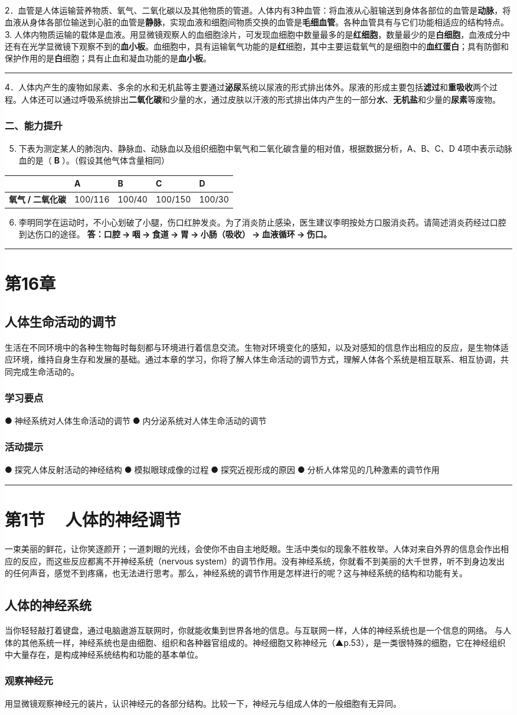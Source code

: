 2．血管是人体运输营养物质、氧气、二氧化碳以及其他物质的管道。人体内有3种血管：将血液从心脏输送到身体各部位的血管是**动脉**，将血液从身体各部位输送到心脏的血管是**静脉**，实现血液和细胞间物质交换的血管是**毛细血管**。各种血管具有与它们功能相适应的结构特点。
3. 人体内物质运输的载体是血液。用显微镜观察人的血细胞涂片，可发现血细胞中数量最多的是**红细胞**，数量最少的是**白细胞**，血液成分中还有在光学显微镜下观察不到的**血小板**。血细胞中，具有运输氧气功能的是**红**细胞，其中主要运载氧气的是细胞中的**血红蛋白**；具有防御和保护作用的是**白**细胞；具有止血和凝血功能的是**血小板**。

---
4．人体内产生的废物如尿素、多余的水和无机盐等主要通过**泌尿**系统以尿液的形式排出体外。尿液的形成主要包括**滤过**和**重吸收**两个过程。人体还可以通过呼吸系统排出**二氧化碳**和少量的水，通过皮肤以汗液的形式排出体内产生的一部分**水**、**无机盐**和少量的**尿素**等废物。
### 二、能力提升
5. 下表为测定某人的肺泡内、静脉血、动脉血以及组织细胞中氧气和二氧化碳含量的相对值，根据数据分析，A、B、C、D 4项中表示动脉血的是（ **B** ）。（假设其他气体含量相同）

| | A | B | C | D |
| :--- | :--- | :--- | :--- | :--- |
| **氧气 / 二氧化碳** | 100/116 | 100/40 | 100/150 | 100/30 |

6. 李明同学在运动时，不小心划破了小腿，伤口红肿发炎。为了消炎防止感染，医生建议李明按处方口服消炎药。请简述消炎药经过口腔到达伤口的途径。
**答：口腔 -> 咽 -> 食道 -> 胃 -> 小肠（吸收） -> 血液循环 -> 伤口。**

---
# 第16章
## 人体生命活动的调节
生活在不同环境中的各种生物每时每刻都与环境进行着信息交流。生物对环境变化的感知，以及对感知的信息作出相应的反应，是生物体适应环境，维持自身生存和发展的基础。通过本章的学习，你将了解人体生命活动的调节方式，理解人体各个系统是相互联系、相互协调，共同完成生命活动的。

### 学习要点
● 神经系统对人体生命活动的调节
● 内分泌系统对人体生命活动的调节

### 活动提示
● 探究人体反射活动的神经结构
● 模拟眼球成像的过程
● 探究近视形成的原因
● 分析人体常见的几种激素的调节作用

---
# 第1节  人体的神经调节
一束美丽的鲜花，让你笑逐颜开；一道刺眼的光线，会使你不由自主地眨眼。生活中类似的现象不胜枚举。人体对来自外界的信息会作出相应的反应，而这些反应都离不开神经系统（nervous system）的调节作用。没有神经系统，你就看不到美丽的大千世界，听不到身边发出的任何声音，感觉不到疼痛，也无法进行思考。那么，神经系统的调节作用是怎样进行的呢？这与神经系统的结构和功能有关。

## 人体的神经系统 
当你轻轻敲打着键盘，通过电脑遨游互联网时，你就能收集到世界各地的信息。与互联网一样，人体的神经系统也是一个信息的网络。
与人体的其他系统一样，神经系统也是由细胞、组织和各种器官组成的。神经细胞又称神经元（▲p.53），是一类很特殊的细胞，它在神经组织中大量存在，是构成神经系统结构和功能的基本单位。

### 观察神经元 
用显微镜观察神经元的装片，认识神经元的各部分结构。比较一下，神经元与组成人体的一般细胞有无异同。
